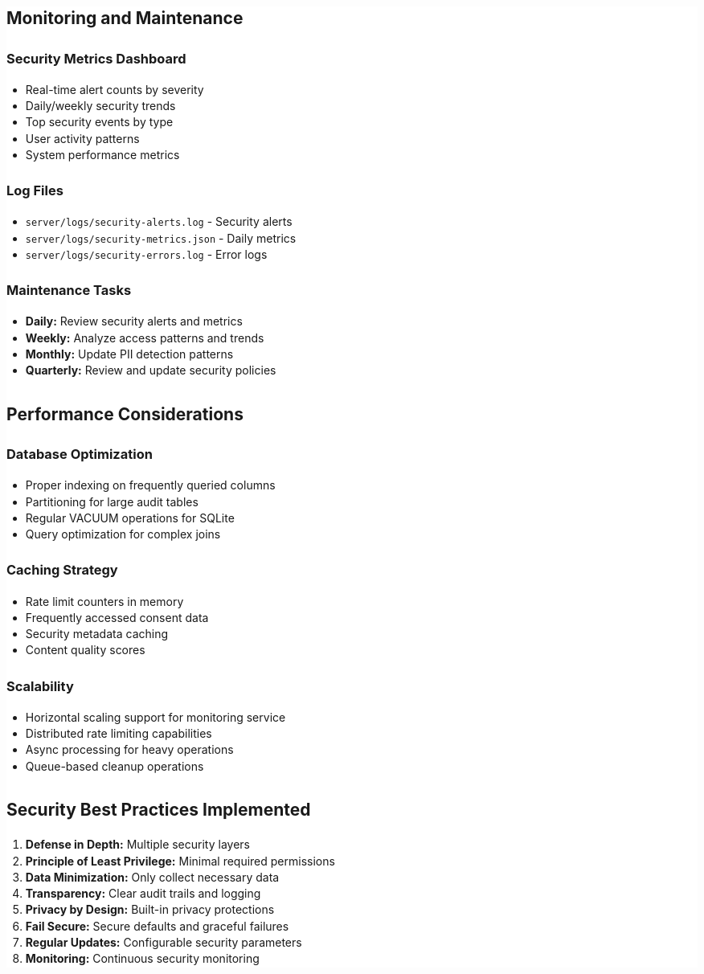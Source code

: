 ## Monitoring and Maintenance

### Security Metrics Dashboard
- Real-time alert counts by severity
- Daily/weekly security trends
- Top security events by type
- User activity patterns
- System performance metrics

### Log Files
- `server/logs/security-alerts.log` - Security alerts
- `server/logs/security-metrics.json` - Daily metrics
- `server/logs/security-errors.log` - Error logs

### Maintenance Tasks
- **Daily:** Review security alerts and metrics
- **Weekly:** Analyze access patterns and trends
- **Monthly:** Update PII detection patterns
- **Quarterly:** Review and update security policies

## Performance Considerations

### Database Optimization
- Proper indexing on frequently queried columns
- Partitioning for large audit tables
- Regular VACUUM operations for SQLite
- Query optimization for complex joins

### Caching Strategy
- Rate limit counters in memory
- Frequently accessed consent data
- Security metadata caching
- Content quality scores

### Scalability
- Horizontal scaling support for monitoring service
- Distributed rate limiting capabilities
- Async processing for heavy operations
- Queue-based cleanup operations

## Security Best Practices Implemented

1. **Defense in Depth:** Multiple security layers
2. **Principle of Least Privilege:** Minimal required permissions
3. **Data Minimization:** Only collect necessary data
4. **Transparency:** Clear audit trails and logging
5. **Privacy by Design:** Built-in privacy protections
6. **Fail Secure:** Secure defaults and graceful failures
7. **Regular Updates:** Configurable security parameters
8. **Monitoring:** Continuous security monitoring
